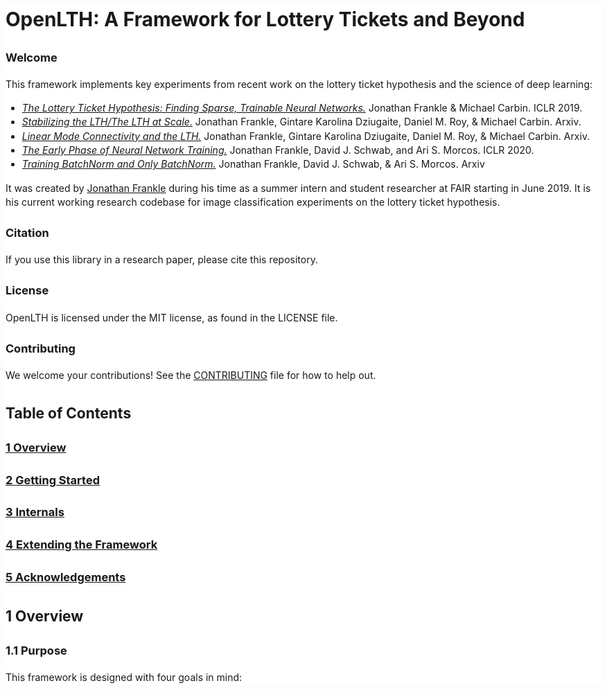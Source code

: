 # OpenLTH: A Framework for Lottery Tickets and Beyond

### Welcome

This framework implements key experiments from recent work on the lottery ticket hypothesis and the science of deep learning:

* [_The Lottery Ticket Hypothesis: Finding Sparse, Trainable Neural Networks._](https://openreview.net/forum?id=rJl-b3RcF7) Jonathan Frankle & Michael Carbin. ICLR 2019.
* [_Stabilizing the LTH/The LTH at Scale._](https://arxiv.org/abs/1903.01611) Jonathan Frankle, Gintare Karolina Dziugaite, Daniel M. Roy, & Michael Carbin. Arxiv.
* [_Linear Mode Connectivity and the LTH._](https://arxiv.org/abs/1912.05671) Jonathan Frankle, Gintare Karolina Dziugaite, Daniel M. Roy, & Michael Carbin. Arxiv.
* [_The Early Phase of Neural Network Training._](https://openreview.net/forum?id=Hkl1iRNFwS) Jonathan Frankle, David J. Schwab, and Ari S. Morcos. ICLR 2020.
* [_Training BatchNorm and Only BatchNorm._](https://arxiv.org/abs/2003.00152) Jonathan Frankle, David J. Schwab, & Ari S. Morcos. Arxiv

It was created by [Jonathan Frankle](http://www.jfrankle.com) during his time as a summer intern and student researcher at FAIR starting in June 2019. It is his current working research codebase for image classification experiments on the lottery ticket hypothesis.

### Citation

If you use this library in a research paper, please cite this repository.

### License

OpenLTH is licensed under the MIT license, as found in the LICENSE file.

### Contributing

We welcome your contributions! See the [CONTRIBUTING](CONTRIBUTING.md) file for how to help out.

## Table of Contents

### [1 Overview](#overview)
### [2 Getting Started](#getting-started)
### [3 Internals](#internals)
### [4 Extending the Framework](#extending)
### [5 Acknowledgements](#acknowledgements)

## <a name=overview></a>1 Overview

### 1.1 Purpose

This framework is designed with four goals in mind:
